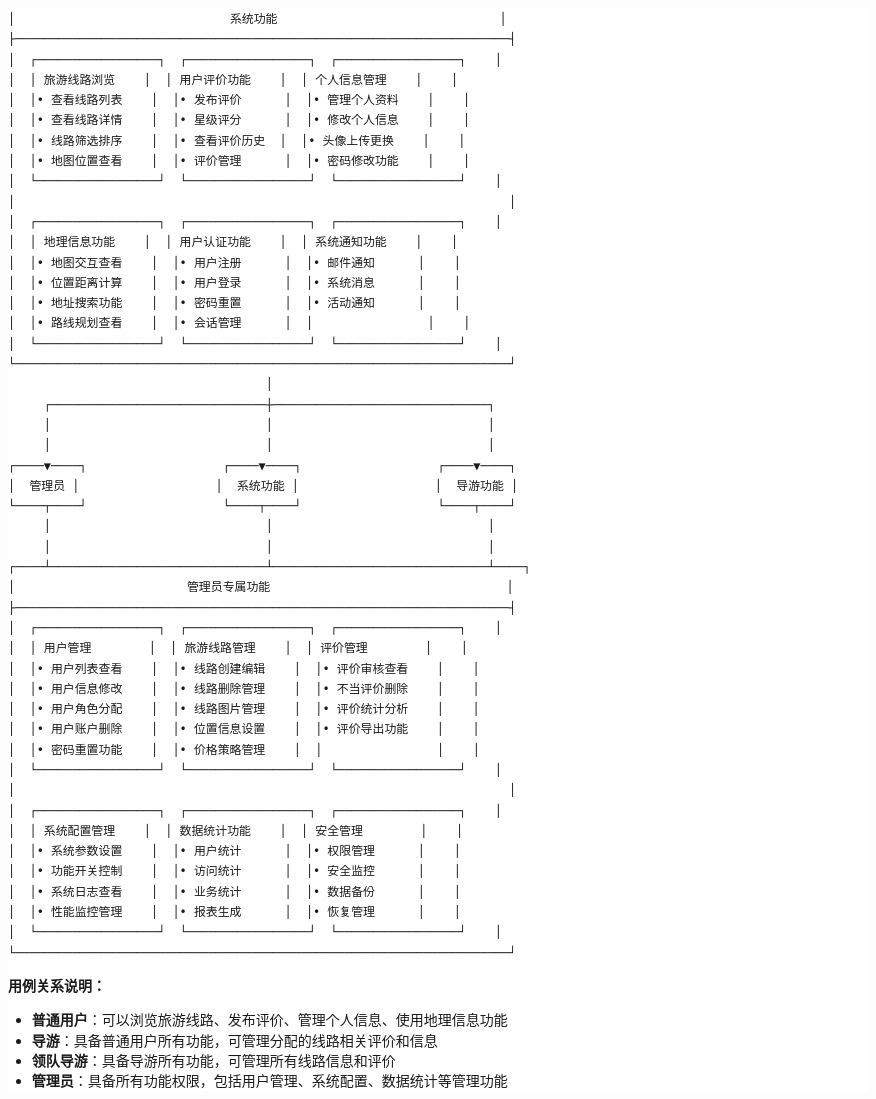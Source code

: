 ```
│                              系统功能                               │
├─────────────────────────────────────────────────────────────────────┤
│  ┌─────────────────┐  ┌─────────────────┐  ┌─────────────────┐    │
│  │ 旅游线路浏览    │  │ 用户评价功能    │  │ 个人信息管理    │    │
│  │• 查看线路列表    │  │• 发布评价      │  │• 管理个人资料    │    │
│  │• 查看线路详情    │  │• 星级评分      │  │• 修改个人信息    │    │
│  │• 线路筛选排序    │  │• 查看评价历史  │  │• 头像上传更换    │    │
│  │• 地图位置查看    │  │• 评价管理      │  │• 密码修改功能    │    │
│  └─────────────────┘  └─────────────────┘  └─────────────────┘    │
│                                                                     │
│  ┌─────────────────┐  ┌─────────────────┐  ┌─────────────────┐    │
│  │ 地理信息功能    │  │ 用户认证功能    │  │ 系统通知功能    │    │
│  │• 地图交互查看    │  │• 用户注册      │  │• 邮件通知      │    │
│  │• 位置距离计算    │  │• 用户登录      │  │• 系统消息      │    │
│  │• 地址搜索功能    │  │• 密码重置      │  │• 活动通知      │    │
│  │• 路线规划查看    │  │• 会话管理      │  │                │    │
│  └─────────────────┘  └─────────────────┘  └─────────────────┘    │
└─────────────────────────────────────────────────────────────────────┘
                                    │
     ┌──────────────────────────────┼──────────────────────────────┐
     │                              │                              │
     │                              │                              │
┌────▼────┐                   ┌────▼────┐                   ┌────▼────┐
│  管理员 │                   │  系统功能 │                   │  导游功能 │
└────┬────┘                   └────┬────┘                   └────┬────┘
     │                              │                              │
     │                              │                              │
┌────┴──────────────────────────────┴──────────────────────────────┴────┐
│                        管理员专属功能                                 │
├─────────────────────────────────────────────────────────────────────┤
│  ┌─────────────────┐  ┌─────────────────┐  ┌─────────────────┐    │
│  │ 用户管理        │  │ 旅游线路管理    │  │ 评价管理        │    │
│  │• 用户列表查看    │  │• 线路创建编辑    │  │• 评价审核查看    │    │
│  │• 用户信息修改    │  │• 线路删除管理    │  │• 不当评价删除    │    │
│  │• 用户角色分配    │  │• 线路图片管理    │  │• 评价统计分析    │    │
│  │• 用户账户删除    │  │• 位置信息设置    │  │• 评价导出功能    │    │
│  │• 密码重置功能    │  │• 价格策略管理    │  │                │    │
│  └─────────────────┘  └─────────────────┘  └─────────────────┘    │
│                                                                     │
│  ┌─────────────────┐  ┌─────────────────┐  ┌─────────────────┐    │
│  │ 系统配置管理    │  │ 数据统计功能    │  │ 安全管理        │    │
│  │• 系统参数设置    │  │• 用户统计      │  │• 权限管理      │    │
│  │• 功能开关控制    │  │• 访问统计      │  │• 安全监控      │    │
│  │• 系统日志查看    │  │• 业务统计      │  │• 数据备份      │    │
│  │• 性能监控管理    │  │• 报表生成      │  │• 恢复管理      │    │
│  └─────────────────┘  └─────────────────┘  └─────────────────┘    │
└─────────────────────────────────────────────────────────────────────┘
```

**用例关系说明：**
- **普通用户**：可以浏览旅游线路、发布评价、管理个人信息、使用地理信息功能
- **导游**：具备普通用户所有功能，可管理分配的线路相关评价和信息
- **领队导游**：具备导游所有功能，可管理所有线路信息和评价
- **管理员**：具备所有功能权限，包括用户管理、系统配置、数据统计等管理功能
